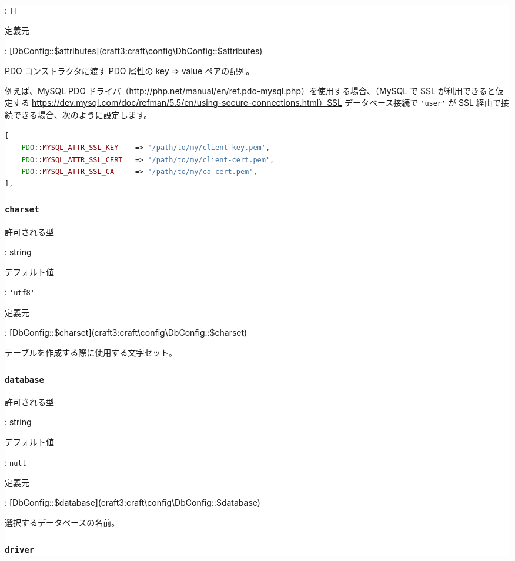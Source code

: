 :   `[]`

定義元

:   [DbConfig::$attributes](craft3:craft\config\DbConfig::$attributes)



PDO コンストラクタに渡す PDO 属性の key => value ペアの配列。

例えば、MySQL PDO ドライバ（http://php.net/manual/en/ref.pdo-mysql.php）を使用する場合、（MySQL で SSL が利用できると仮定する https://dev.mysql.com/doc/refman/5.5/en/using-secure-connections.html）SSL データベース接続で `'user'` が SSL 経由で接続できる場合、次のように設定します。

```php
[
    PDO::MYSQL_ATTR_SSL_KEY    => '/path/to/my/client-key.pem',
    PDO::MYSQL_ATTR_SSL_CERT   => '/path/to/my/client-cert.pem',
    PDO::MYSQL_ATTR_SSL_CA     => '/path/to/my/ca-cert.pem',
],
```



### `charset`

許可される型

:   [string](http://php.net/language.types.string)

デフォルト値

:   `'utf8'`

定義元

:   [DbConfig::$charset](craft3:craft\config\DbConfig::$charset)



テーブルを作成する際に使用する文字セット。



### `database`

許可される型

:   [string](http://php.net/language.types.string)

デフォルト値

:   `null`

定義元

:   [DbConfig::$database](craft3:craft\config\DbConfig::$database)



選択するデータベースの名前。



### `driver`
